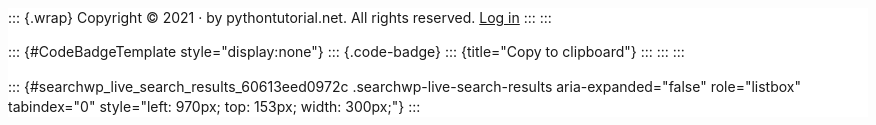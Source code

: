 ::: {.wrap}
Copyright © 2021 · by pythontutorial.net. All rights reserved. [Log
in](https://www.pythontutorial.net/wp-login.php)
:::
:::

::: {#CodeBadgeTemplate style="display:none"}
::: {.code-badge}
::: {title="Copy to clipboard"}
:::
:::
:::

::: {#searchwp_live_search_results_60613eed0972c .searchwp-live-search-results aria-expanded="false" role="listbox" tabindex="0" style="left: 970px; top: 153px; width: 300px;"}
:::

